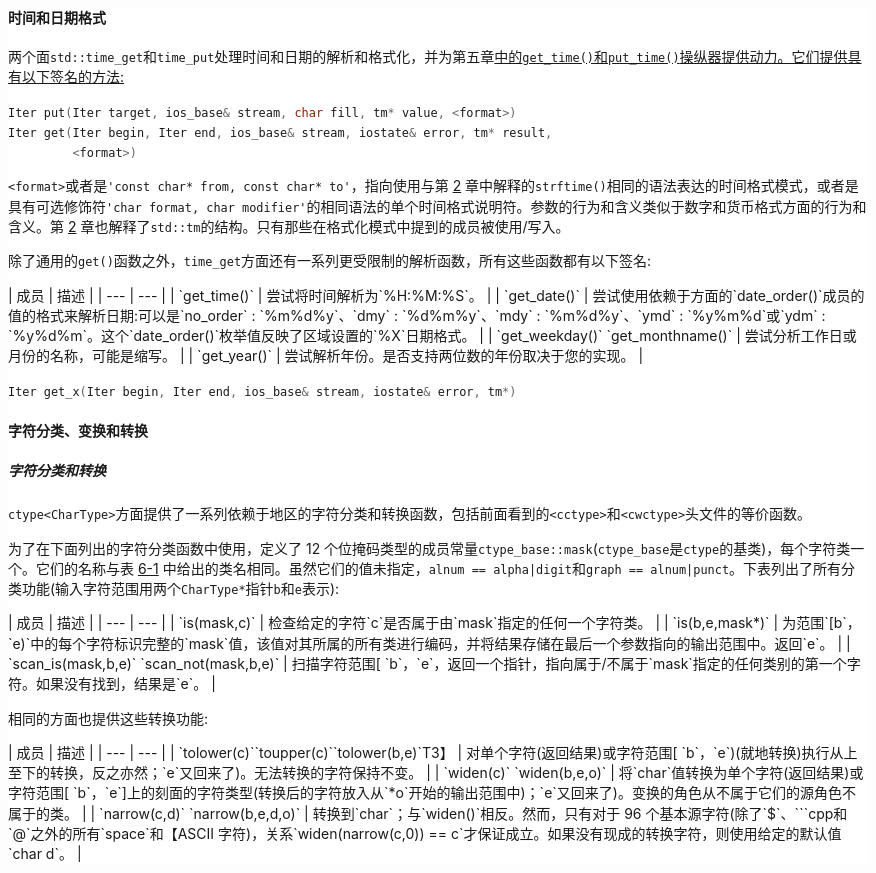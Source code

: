 #### 时间和日期格式

两个面`std::time_get`和`time_put`处理时间和日期的解析和格式化，并为第五章[中的`get_time()`和`put_time()`操纵器提供动力。它们提供具有以下签名的方法:](5.html)

```cpp
Iter put(Iter target, ios_base& stream, char fill, tm* value, <format>)
Iter get(Iter begin, Iter end, ios_base& stream, iostate& error, tm* result,
         <format>)

```

`<format>`或者是`'const char* from, const char* to'`，指向使用与第 [2](2.html) 章中解释的`strftime()`相同的语法表达的时间格式模式，或者是具有可选修饰符`'char format, char modifier'`的相同语法的单个时间格式说明符。参数的行为和含义类似于数字和货币格式方面的行为和含义。第 [2](2.html) 章也解释了`std::tm`的结构。只有那些在格式化模式中提到的成员被使用/写入。

除了通用的`get()`函数之外，`time_get`方面还有一系列更受限制的解析函数，所有这些函数都有以下签名:

<colgroup><col> <col></colgroup> 
| 成员 | 描述 |
| --- | --- |
| `get_time()` | 尝试将时间解析为`%H:%M:%S`。 |
| `get_date()` | 尝试使用依赖于方面的`date_order()`成员的值的格式来解析日期:可以是`no_order` : `%m%d%y`、`dmy` : `%d%m%y`、`mdy` : `%m%d%y`、`ymd` : `%y%m%d`或`ydm` : `%y%d%m`。这个`date_order()`枚举值反映了区域设置的`%X`日期格式。 |
| `get_weekday()` `get_monthname()` | 尝试分析工作日或月份的名称，可能是缩写。 |
| `get_year()` | 尝试解析年份。是否支持两位数的年份取决于您的实现。 |

```cpp
Iter get_x(Iter begin, Iter end, ios_base& stream, iostate& error, tm*)

```

#### 字符分类、变换和转换

##### 字符分类和转换

`ctype<CharType>`方面提供了一系列依赖于地区的字符分类和转换函数，包括前面看到的`<cctype>`和`<cwctype>`头文件的等价函数。

为了在下面列出的字符分类函数中使用，定义了 12 个位掩码类型的成员常量`ctype_base::mask`(`ctype_base`是`ctype`的基类)，每个字符类一个。它们的名称与表 [6-1](#Tab1) 中给出的类名相同。虽然它们的值未指定，`alnum == alpha|digit`和`graph == alnum|punct`。下表列出了所有分类功能(输入字符范围用两个`CharType*`指针`b`和`e`表示):

<colgroup><col> <col></colgroup> 
| 成员 | 描述 |
| --- | --- |
| `is(mask,c)` | 检查给定的字符`c`是否属于由`mask`指定的任何一个字符类。 |
| `is(b,e,mask*)` | 为范围`[b`，`e)`中的每个字符标识完整的`mask`值，该值对其所属的所有类进行编码，并将结果存储在最后一个参数指向的输出范围中。返回`e`。 |
| `scan_is(mask,b,e)` `scan_not(mask,b,e)` | 扫描字符范围[ `b`，`e`，返回一个指针，指向属于/不属于`mask`指定的任何类别的第一个字符。如果没有找到，结果是`e`。 |

相同的方面也提供这些转换功能:

<colgroup><col> <col></colgroup> 
| 成员 | 描述 |
| --- | --- |
| `tolower(c)``toupper(c)``tolower(b,e)`T3】 | 对单个字符(返回结果)或字符范围[ `b`，`e`)(就地转换)执行从上至下的转换，反之亦然；`e`又回来了)。无法转换的字符保持不变。 |
| `widen(c)` `widen(b,e,o)` | 将`char`值转换为单个字符(返回结果)或字符范围[ `b`，`e`]上的刻面的字符类型(转换后的字符放入从`*o`开始的输出范围中)；`e`又回来了)。变换的角色从不属于它们的源角色不属于的类。 |
| `narrow(c,d)` `narrow(b,e,d,o)` | 转换到`char`；与`widen()`相反。然而，只有对于 96 个基本源字符(除了`$`、```cpp和`@`之外的所有`space`和【ASCII 字符)，关系`widen(narrow(c,0)) == c`才保证成立。如果没有现成的转换字符，则使用给定的默认值`char d`。 |
